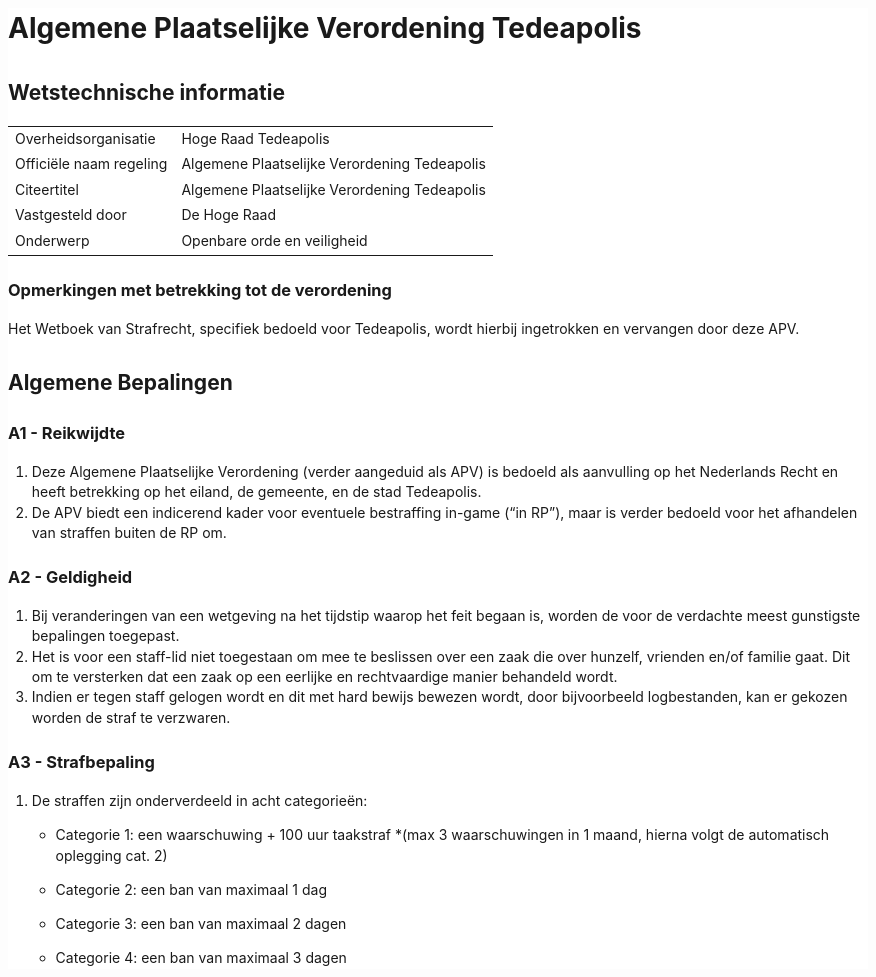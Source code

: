 # Algemene Plaatselijke Verordening Tedeapolis

## Wetstechnische informatie

| | |
|---|---|
| Overheidsorganisatie      | Hoge Raad Tedeapolis |
| Officiële naam regeling   | Algemene Plaatselijke Verordening Tedeapolis|
| Citeertitel               | Algemene Plaatselijke Verordening Tedeapolis|
| Vastgesteld door          | De Hoge Raad|
| Onderwerp                 | Openbare orde en veiligheid|

### Opmerkingen met betrekking tot de verordening

Het Wetboek van Strafrecht, specifiek bedoeld voor Tedeapolis, wordt hierbij ingetrokken en vervangen door deze APV.

## Algemene Bepalingen

### A1 - Reikwijdte

1. Deze Algemene Plaatselijke Verordening (verder aangeduid als APV) is bedoeld als aanvulling op het Nederlands Recht en heeft betrekking op het eiland, de gemeente, en de stad Tedeapolis.
2. De APV biedt een indicerend kader voor eventuele bestraffing in-game (“in RP”), maar is verder bedoeld voor het afhandelen van straffen buiten de RP om.

### A2 - Geldigheid

1. Bij veranderingen van een wetgeving na het tijdstip waarop het feit begaan is, worden de voor de verdachte meest gunstigste bepalingen toegepast.
2. Het is voor een staff-lid niet toegestaan om mee te beslissen over een zaak die over hunzelf, vrienden en/of familie gaat. Dit om te versterken dat een zaak op een eerlijke en rechtvaardige manier behandeld wordt.
3. Indien er tegen staff gelogen wordt en dit met hard bewijs bewezen wordt, door bijvoorbeeld logbestanden, kan er gekozen worden de straf te verzwaren.

### A3 - Strafbepaling

1. De straffen zijn onderverdeeld in acht categorieën:
    * Categorie 1: een waarschuwing + 100 uur taakstraf
       *(max 3 waarschuwingen in 1 maand, hierna volgt de automatisch oplegging cat. 2)

    * Categorie 2: een ban van maximaal 1 dag

    * Categorie 3: een ban van maximaal 2 dagen

    * Categorie 4: een ban van maximaal 3 dagen
